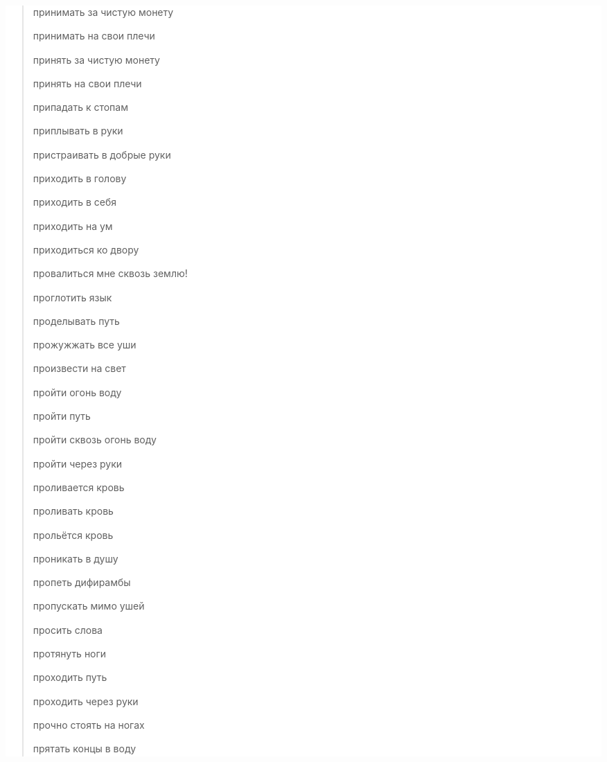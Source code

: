 >
> принимать за чистую монету
>
> принимать на свои плечи
>
> принять за чистую монету
>
> принять на свои плечи
>
> припадать к стопам
>
> приплывать в руки
>
> пристраивать в добрые руки
>
> приходить в голову
>
> приходить в себя
>
> приходить на ум
>
> приходиться ко двору
>
> провалиться мне сквозь землю!
>
> проглотить язык
>
> проделывать путь
>
> прожужжать все уши
>
> произвести на свет
>
> пройти огонь воду
>
> пройти путь
>
> пройти сквозь огонь воду
>
> пройти через руки
>
> проливается кровь
>
> проливать кровь
>
> прольётся кровь
>
> проникать в душу
>
> пропеть дифирамбы
>
> пропускать мимо ушей
>
> просить слова
>
> протянуть ноги
>
> проходить путь
>
> проходить через руки
>
> прочно стоять на ногах
>
> прятать концы в воду